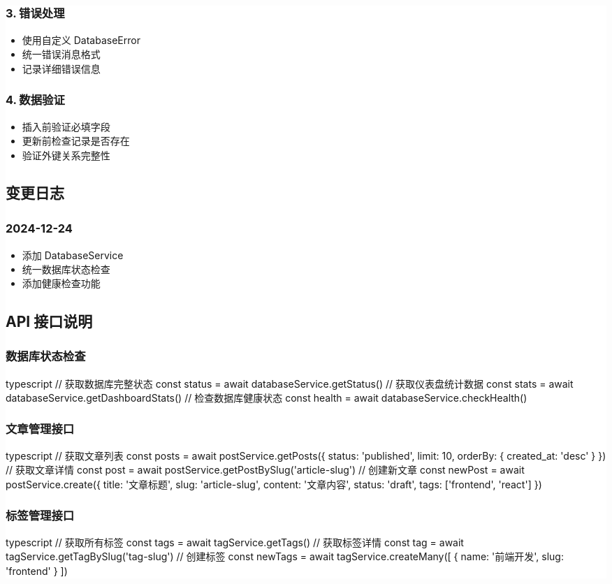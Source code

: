 ### 3. 错误处理
- 使用自定义 DatabaseError
- 统一错误消息格式
- 记录详细错误信息

### 4. 数据验证
- 插入前验证必填字段
- 更新前检查记录是否存在
- 验证外键关系完整性

## 变更日志

### 2024-12-24
- 添加 DatabaseService
- 统一数据库状态检查
- 添加健康检查功能
## API 接口说明

### 数据库状态检查
typescript
// 获取数据库完整状态
const status = await databaseService.getStatus()
// 获取仪表盘统计数据
const stats = await databaseService.getDashboardStats()
// 检查数据库健康状态
const health = await databaseService.checkHealth()

### 文章管理接口
typescript
// 获取文章列表
const posts = await postService.getPosts({
status: 'published',
limit: 10,
orderBy: { created_at: 'desc' }
})
// 获取文章详情
const post = await postService.getPostBySlug('article-slug')
// 创建新文章
const newPost = await postService.create({
title: '文章标题',
slug: 'article-slug',
content: '文章内容',
status: 'draft',
tags: ['frontend', 'react']
})

### 标签管理接口
typescript
// 获取所有标签
const tags = await tagService.getTags()
// 获取标签详情
const tag = await tagService.getTagBySlug('tag-slug')
// 创建标签
const newTags = await tagService.createMany([
{ name: '前端开发', slug: 'frontend' }
])
